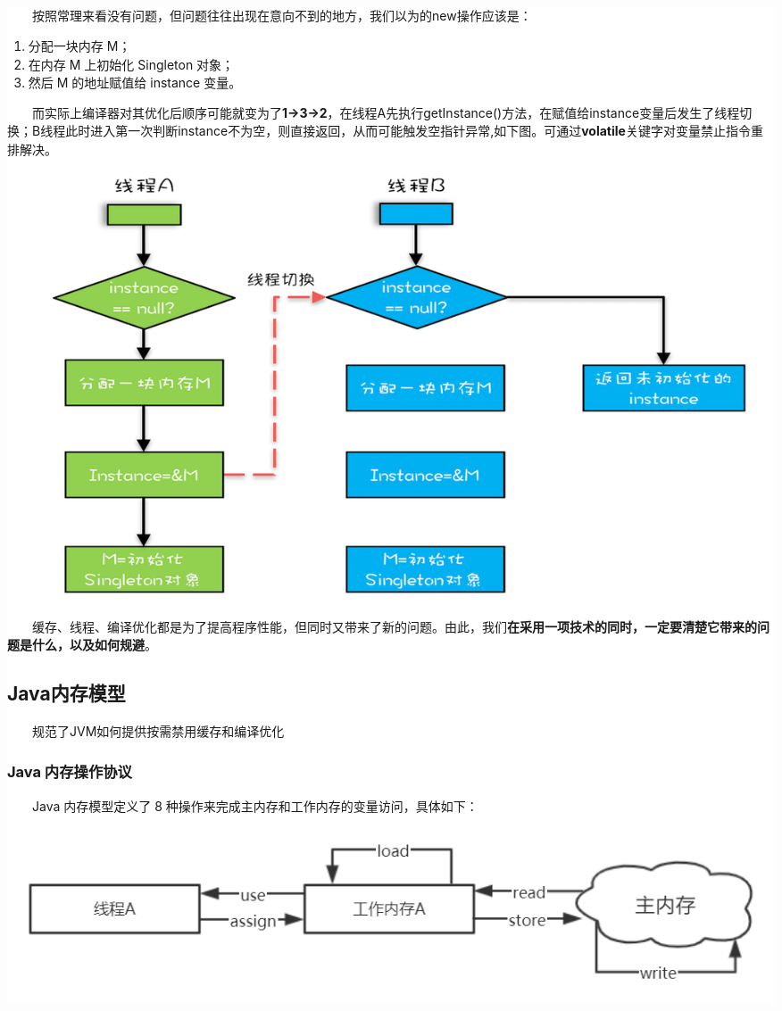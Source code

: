 &emsp;&emsp;按照常理来看没有问题，但问题往往出现在意向不到的地方，我们以为的new操作应该是：

1. 分配一块内存 M；
2. 在内存 M 上初始化 Singleton 对象；
3. 然后 M 的地址赋值给 instance 变量。

&emsp;&emsp;而实际上编译器对其优化后顺序可能就变为了**1->3->2**，在线程A先执行getInstance()方法，在赋值给instance变量后发生了线程切换；B线程此时进入第一次判断instance不为空，则直接返回，从而可能触发空指针异常,如下图。可通过**volatile**关键字对变量禁止指令重排解决。

![](../picture/双重检查创建单例的异常执行路径.webp)

&emsp;&emsp;缓存、线程、编译优化都是为了提高程序性能，但同时又带来了新的问题。由此，我们**在采用一项技术的同时，一定要清楚它带来的问题是什么，以及如何规避**。

## Java内存模型

&emsp;&emsp;规范了JVM如何提供按需禁用缓存和编译优化

### Java 内存操作协议

&emsp;&emsp;Java 内存模型定义了 8 种操作来完成主内存和工作内存的变量访问，具体如下：

![Java内存模型操作](../picture/Java内存模型操作.png)
